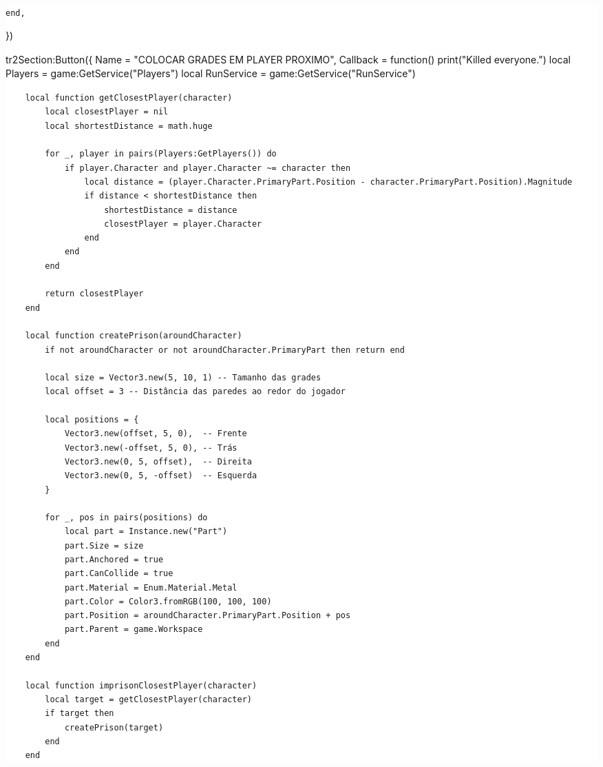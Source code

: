     end,
})

tr2Section:Button({
    Name = "COLOCAR GRADES EM PLAYER PROXIMO",
    Callback = function()
        print("Killed everyone.")
        local Players = game:GetService("Players")
        local RunService = game:GetService("RunService")

        local function getClosestPlayer(character)
            local closestPlayer = nil
            local shortestDistance = math.huge

            for _, player in pairs(Players:GetPlayers()) do
                if player.Character and player.Character ~= character then
                    local distance = (player.Character.PrimaryPart.Position - character.PrimaryPart.Position).Magnitude
                    if distance < shortestDistance then
                        shortestDistance = distance
                        closestPlayer = player.Character
                    end
                end
            end

            return closestPlayer
        end

        local function createPrison(aroundCharacter)
            if not aroundCharacter or not aroundCharacter.PrimaryPart then return end

            local size = Vector3.new(5, 10, 1) -- Tamanho das grades
            local offset = 3 -- Distância das paredes ao redor do jogador

            local positions = {
                Vector3.new(offset, 5, 0),  -- Frente
                Vector3.new(-offset, 5, 0), -- Trás
                Vector3.new(0, 5, offset),  -- Direita
                Vector3.new(0, 5, -offset)  -- Esquerda
            }

            for _, pos in pairs(positions) do
                local part = Instance.new("Part")
                part.Size = size
                part.Anchored = true
                part.CanCollide = true
                part.Material = Enum.Material.Metal
                part.Color = Color3.fromRGB(100, 100, 100)
                part.Position = aroundCharacter.PrimaryPart.Position + pos
                part.Parent = game.Workspace
            end
        end

        local function imprisonClosestPlayer(character)
            local target = getClosestPlayer(character)
            if target then
                createPrison(target)
            end
        end
